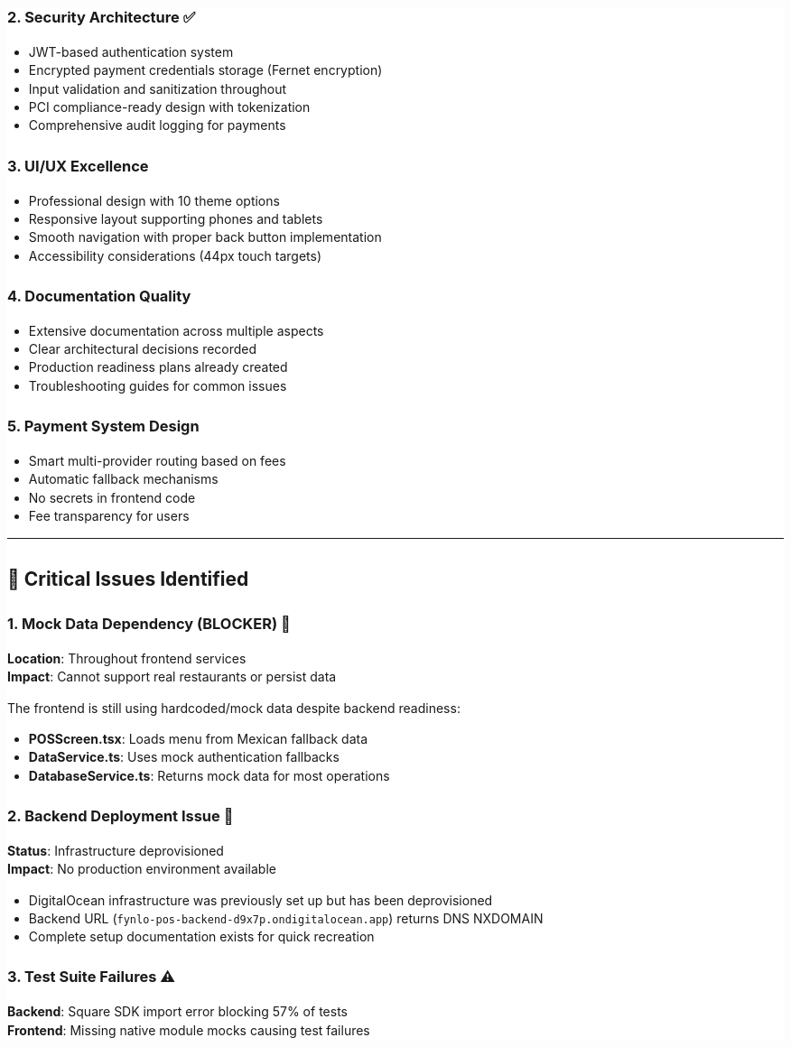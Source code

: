 ### 2. **Security Architecture** ✅
- JWT-based authentication system
- Encrypted payment credentials storage (Fernet encryption)
- Input validation and sanitization throughout
- PCI compliance-ready design with tokenization
- Comprehensive audit logging for payments

### 3. **UI/UX Excellence**
- Professional design with 10 theme options
- Responsive layout supporting phones and tablets
- Smooth navigation with proper back button implementation
- Accessibility considerations (44px touch targets)

### 4. **Documentation Quality**
- Extensive documentation across multiple aspects
- Clear architectural decisions recorded
- Production readiness plans already created
- Troubleshooting guides for common issues

### 5. **Payment System Design**
- Smart multi-provider routing based on fees
- Automatic fallback mechanisms
- No secrets in frontend code
- Fee transparency for users

---

## 🔴 Critical Issues Identified

### 1. **Mock Data Dependency** (BLOCKER) 🚨
**Location**: Throughout frontend services  
**Impact**: Cannot support real restaurants or persist data  

The frontend is still using hardcoded/mock data despite backend readiness:
- **POSScreen.tsx**: Loads menu from Mexican fallback data
- **DataService.ts**: Uses mock authentication fallbacks
- **DatabaseService.ts**: Returns mock data for most operations

### 2. **Backend Deployment Issue** 🚨
**Status**: Infrastructure deprovisioned  
**Impact**: No production environment available  

- DigitalOcean infrastructure was previously set up but has been deprovisioned
- Backend URL (`fynlo-pos-backend-d9x7p.ondigitalocean.app`) returns DNS NXDOMAIN
- Complete setup documentation exists for quick recreation

### 3. **Test Suite Failures** ⚠️
**Backend**: Square SDK import error blocking 57% of tests  
**Frontend**: Missing native module mocks causing test failures  
